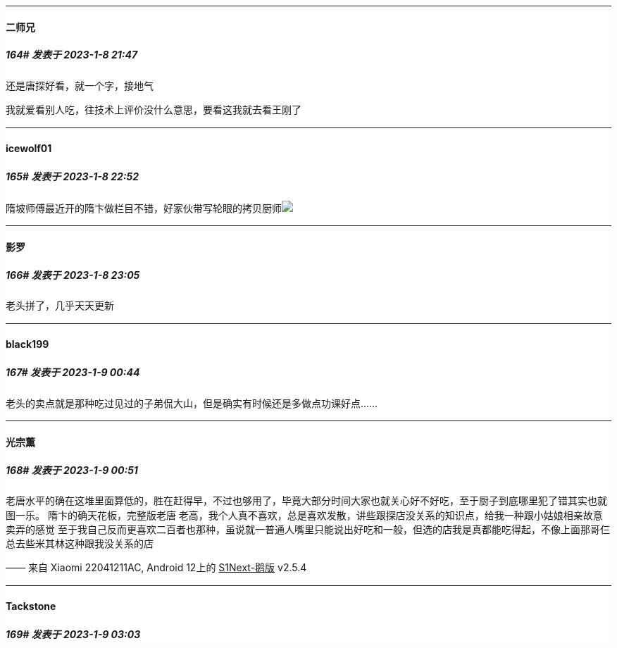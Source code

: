 

*****

####  二师兄  
##### 164#       发表于 2023-1-8 21:47

还是唐探好看，就一个字，接地气

我就爱看别人吃，往技术上评价没什么意思，要看这我就去看王刚了



*****

####  icewolf01  
##### 165#       发表于 2023-1-8 22:52

隋坡师傅最近开的隋卞做栏目不错，好家伙带写轮眼的拷贝厨师<img src="https://static.saraba1st.com/image/smiley/face2017/067.png" referrerpolicy="no-referrer">



*****

####  影罗  
##### 166#       发表于 2023-1-8 23:05

老头拼了，几乎天天更新



*****

####  black199  
##### 167#       发表于 2023-1-9 00:44

老头的卖点就是那种吃过见过的子弟侃大山，但是确实有时候还是多做点功课好点……

*****

####  光宗薫  
##### 168#       发表于 2023-1-9 00:51

老唐水平的确在这堆里面算低的，胜在赶得早，不过也够用了，毕竟大部分时间大家也就关心好不好吃，至于厨子到底哪里犯了错其实也就图一乐。
隋卞的确天花板，完整版老唐
老高，我个人真不喜欢，总是喜欢发散，讲些跟探店没关系的知识点，给我一种跟小姑娘相亲故意卖弄的感觉
至于我自己反而更喜欢二百者也那种，虽说就一普通人嘴里只能说出好吃和一般，但选的店我是真都能吃得起，不像上面那哥仨总去些米其林这种跟我没关系的店

—— 来自 Xiaomi 22041211AC, Android 12上的 [S1Next-鹅版](https://github.com/ykrank/S1-Next/releases) v2.5.4



*****

####  Tackstone  
##### 169#       发表于 2023-1-9 03:03

